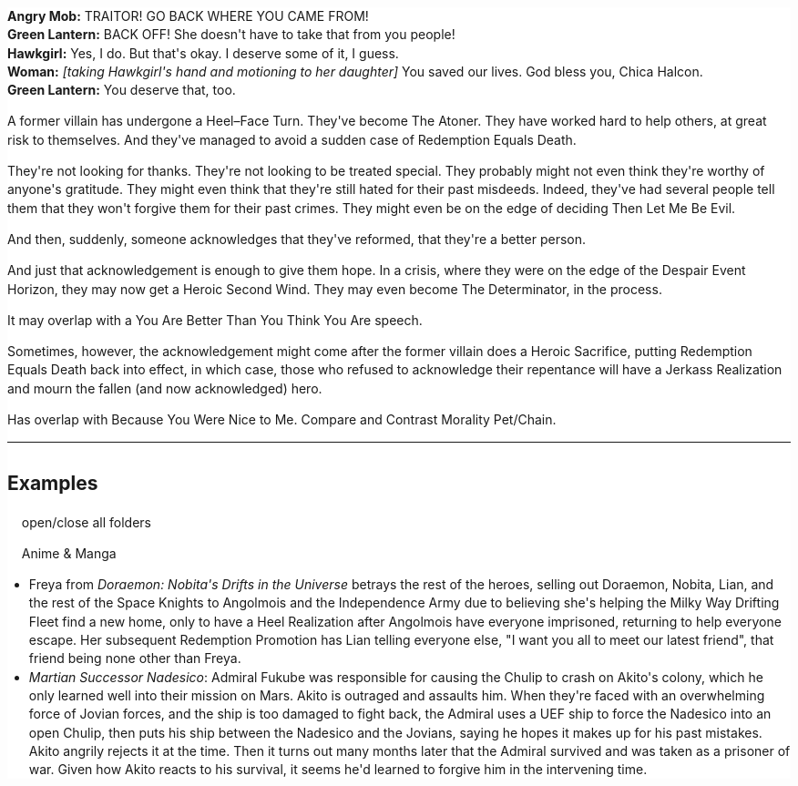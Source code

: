 **Angry Mob:** TRAITOR! GO BACK WHERE YOU CAME FROM!  
**Green Lantern:** BACK OFF! She doesn't have to take that from you people!  
**Hawkgirl:** Yes, I do. But that's okay. I deserve some of it, I guess.  
**Woman:** _\[taking Hawkgirl's hand and motioning to her daughter\]_ You saved our lives. God bless you, Chica Halcon.  
**Green Lantern:** You deserve that, too.

A former villain has undergone a Heel–Face Turn. They've become The Atoner. They have worked hard to help others, at great risk to themselves. And they've managed to avoid a sudden case of Redemption Equals Death.

They're not looking for thanks. They're not looking to be treated special. They probably might not even think they're worthy of anyone's gratitude. They might even think that they're still hated for their past misdeeds. Indeed, they've had several people tell them that they won't forgive them for their past crimes. They might even be on the edge of deciding Then Let Me Be Evil.

And then, suddenly, someone acknowledges that they've reformed, that they're a better person.

And just that acknowledgement is enough to give them hope. In a crisis, where they were on the edge of the Despair Event Horizon, they may now get a Heroic Second Wind. They may even become The Determinator, in the process.

It may overlap with a You Are Better Than You Think You Are speech.

Sometimes, however, the acknowledgement might come after the former villain does a Heroic Sacrifice, putting Redemption Equals Death back into effect, in which case, those who refused to acknowledge their repentance will have a Jerkass Realization and mourn the fallen (and now acknowledged) hero.

Has overlap with Because You Were Nice to Me. Compare and Contrast Morality Pet/Chain.

___

## Examples

    open/close all folders 

    Anime & Manga 

-   Freya from _Doraemon: Nobita's Drifts in the Universe_ betrays the rest of the heroes, selling out Doraemon, Nobita, Lian, and the rest of the Space Knights to Angolmois and the Independence Army due to believing she's helping the Milky Way Drifting Fleet find a new home, only to have a Heel Realization after Angolmois have everyone imprisoned, returning to help everyone escape. Her subsequent Redemption Promotion has Lian telling everyone else, "I want you all to meet our latest friend", that friend being none other than Freya.
-   _Martian Successor Nadesico_: Admiral Fukube was responsible for causing the Chulip to crash on Akito's colony, which he only learned well into their mission on Mars. Akito is outraged and assaults him. When they're faced with an overwhelming force of Jovian forces, and the ship is too damaged to fight back, the Admiral uses a UEF ship to force the Nadesico into an open Chulip, then puts his ship between the Nadesico and the Jovians, saying he hopes it makes up for his past mistakes. Akito angrily rejects it at the time. Then it turns out many months later that the Admiral survived and was taken as a prisoner of war. Given how Akito reacts to his survival, it seems he'd learned to forgive him in the intervening time.